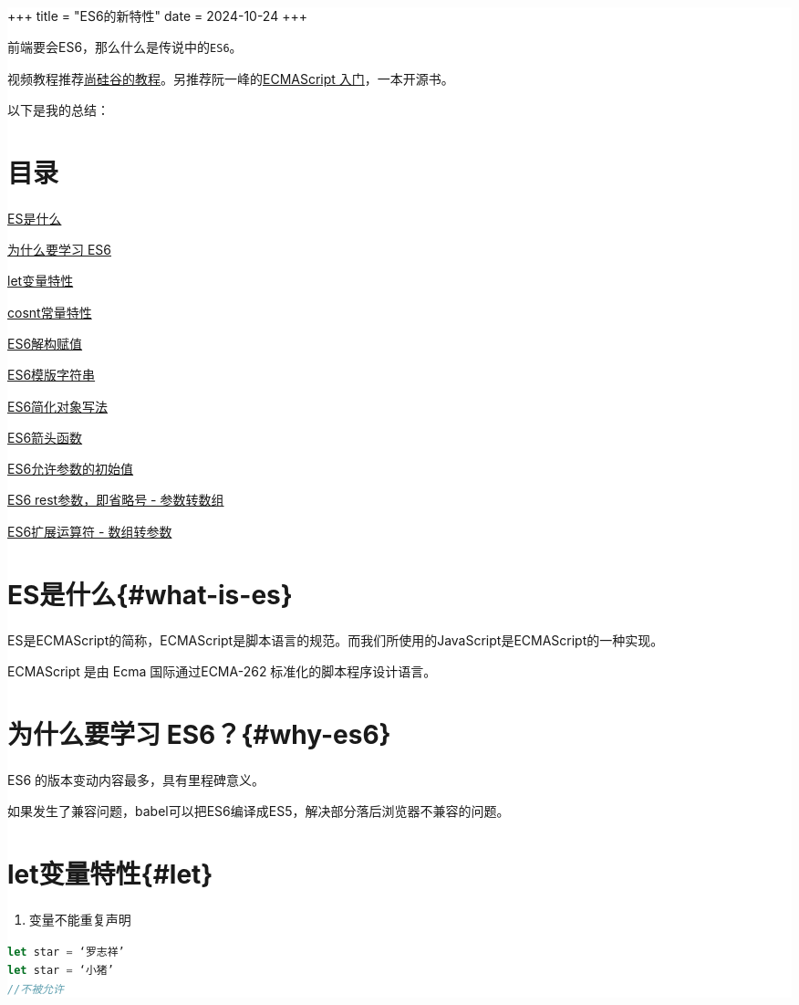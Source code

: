 +++
title = "ES6的新特性"
date = 2024-10-24
+++

前端要会ES6，那么什么是传说中的`ES6`。

视频教程推荐[尚硅谷的教程](https://www.youtube.com/watch?v=aG1QPO4DTB8&list=PLmOn9nNkQxJFlj86lvBSpC2UsNw-pdmdq&index=2)。另推荐阮一峰的[ECMAScript 入门](https://es6.ruanyifeng.com/#docs/intro)，一本开源书。

以下是我的总结：

# 目录
[ES是什么](#what-is-es)

[为什么要学习 ES6](#why-es6)

[let变量特性](#let)

[cosnt常量特性](#const)

[ES6解构赋值](#deconstruct)

[ES6模版字符串](#template-string)

[ES6简化对象写法](#object-simple) 

[ES6箭头函数](#arrow-function)

[ES6允许参数的初始值](#default-argument)

[ES6 rest参数，即省略号 - 参数转数组](#rest)

[ES6扩展运算符 - 数组转参数](#spread-operator)



# ES是什么{#what-is-es}
ES是ECMAScript的简称，ECMAScript是脚本语言的规范。而我们所使用的JavaScript是ECMAScript的一种实现。

ECMAScript 是由 Ecma 国际通过ECMA-262 标准化的脚本程序设计语言。

# 为什么要学习 ES6？{#why-es6}

ES6 的版本变动内容最多，具有里程碑意义。

如果发生了兼容问题，babel可以把ES6编译成ES5，解决部分落后浏览器不兼容的问题。

# let变量特性{#let}
1. 变量不能重复声明
```javascript
let star = ‘罗志祥’
let star = ‘小猪’
//不被允许
```
